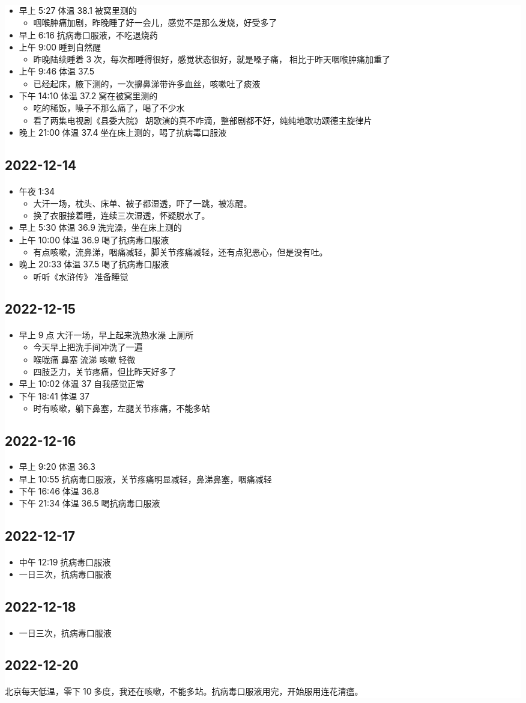 -   早上 5:27 体温 38.1 被窝里测的
    -   咽喉肿痛加剧，昨晚睡了好一会儿，感觉不是那么发烧，好受多了
-   早上 6:16 抗病毒口服液，不吃退烧药
-   上午 9:00 睡到自然醒
    -   昨晚陆续睡着 3 次，每次都睡得很好，感觉状态很好，就是嗓子痛， 相比于昨天咽喉肿痛加重了
-   上午 9:46 体温 37.5
    -   已经起床，腋下测的，一次擤鼻涕带许多血丝，咳嗽吐了痰液
-   下午 14:10 体温 37.2 窝在被窝里测的
    -   吃的稀饭，嗓子不那么痛了，喝了不少水
    -   看了两集电视剧《县委大院》 胡歌演的真不咋滴，整部剧都不好，纯纯地歌功颂德主旋律片
-   晚上 21:00 体温 37.4 坐在床上测的，喝了抗病毒口服液

## 2022-12-14

-   午夜 1:34
    -   大汗一场，枕头、床单、被子都湿透，吓了一跳，被冻醒。
    -   换了衣服接着睡，连续三次湿透，怀疑脱水了。
-   早上 5:30 体温 36.9 洗完澡，坐在床上测的
-   上午 10:00 体温 36.9 喝了抗病毒口服液
    -   有点咳嗽，流鼻涕，咽痛减轻，脚关节疼痛减轻，还有点犯恶心，但是没有吐。
-   晚上 20:33 体温 37.5 喝了抗病毒口服液
    -   听听《水浒传》 准备睡觉

## 2022-12-15

-   早上 9 点 大汗一场，早上起来洗热水澡 上厕所
    -   今天早上把洗手间冲洗了一遍
    -   喉咙痛 鼻塞 流涕 咳嗽 轻微
    -   四肢乏力，关节疼痛，但比昨天好多了
-   早上 10:02 体温 37 自我感觉正常
-   下午 18:41 体温 37
    -   时有咳嗽，躺下鼻塞，左腿关节疼痛，不能多站

## 2022-12-16

-   早上 9:20 体温 36.3
-   早上 10:55 抗病毒口服液，关节疼痛明显减轻，鼻涕鼻塞，咽痛减轻
-   下午 16:46 体温 36.8
-   下午 21:34 体温 36.5 喝抗病毒口服液

## 2022-12-17

-   中午 12:19 抗病毒口服液
-   一日三次，抗病毒口服液

## 2022-12-18

-   一日三次，抗病毒口服液

## 2022-12-20

北京每天低温，零下 10 多度，我还在咳嗽，不能多站。抗病毒口服液用完，开始服用连花清瘟。
